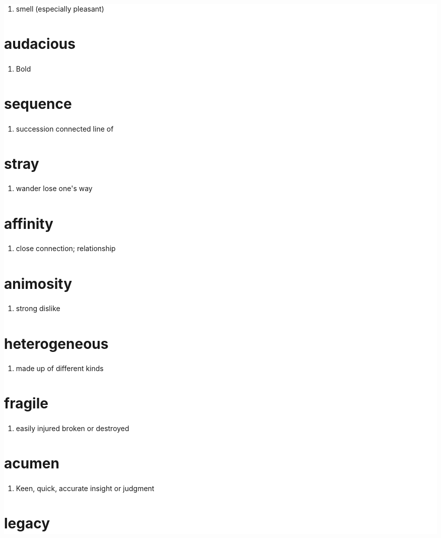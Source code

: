 1. smell (especially pleasant)

>>>>
# audacious

1. Bold

>>>>
# sequence

1. succession connected line of

>>>>
# stray

1. wander lose one's way

>>>>
# affinity

1. close connection; relationship

>>>>
# animosity

1. strong dislike

>>>>
# heterogeneous

1. made up of different kinds

>>>>
# fragile

1. easily injured broken or destroyed

>>>>
# acumen

1. Keen, quick, accurate insight or judgment

>>>>
# legacy
